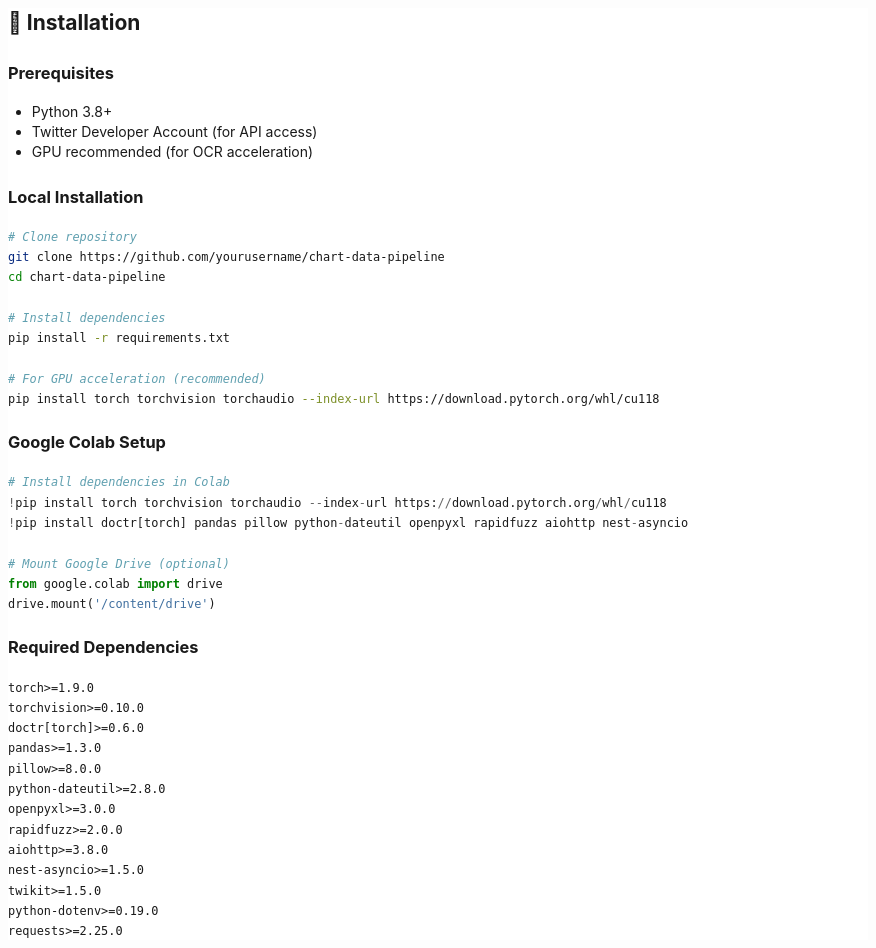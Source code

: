 ## 🚀 Installation

### Prerequisites

- Python 3.8+
- Twitter Developer Account (for API access)
- GPU recommended (for OCR acceleration)

### Local Installation

```bash
# Clone repository
git clone https://github.com/yourusername/chart-data-pipeline
cd chart-data-pipeline

# Install dependencies
pip install -r requirements.txt

# For GPU acceleration (recommended)
pip install torch torchvision torchaudio --index-url https://download.pytorch.org/whl/cu118
```

### Google Colab Setup

```python
# Install dependencies in Colab
!pip install torch torchvision torchaudio --index-url https://download.pytorch.org/whl/cu118
!pip install doctr[torch] pandas pillow python-dateutil openpyxl rapidfuzz aiohttp nest-asyncio

# Mount Google Drive (optional)
from google.colab import drive
drive.mount('/content/drive')
```

### Required Dependencies

```
torch>=1.9.0
torchvision>=0.10.0
doctr[torch]>=0.6.0
pandas>=1.3.0
pillow>=8.0.0
python-dateutil>=2.8.0
openpyxl>=3.0.0
rapidfuzz>=2.0.0
aiohttp>=3.8.0
nest-asyncio>=1.5.0
twikit>=1.5.0
python-dotenv>=0.19.0
requests>=2.25.0
```
